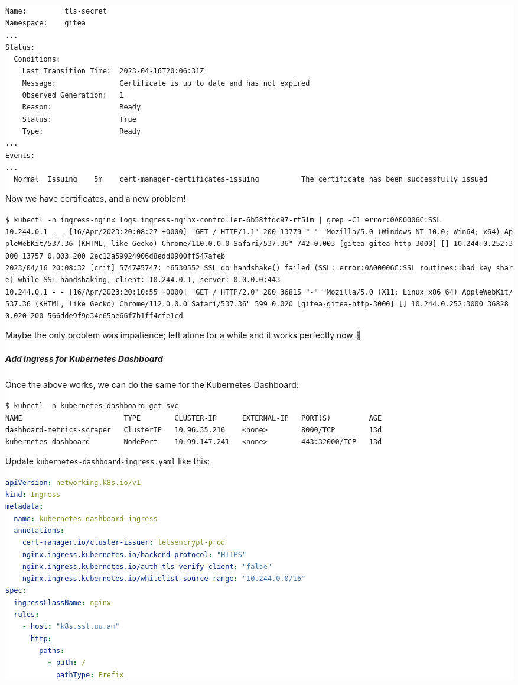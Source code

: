 ``` console
Name:         tls-secret
Namespace:    gitea
...
Status:
  Conditions:
    Last Transition Time:  2023-04-16T20:06:31Z
    Message:               Certificate is up to date and has not expired
    Observed Generation:   1
    Reason:                Ready
    Status:                True
    Type:                  Ready
...
Events:
...
  Normal  Issuing    5m    cert-manager-certificates-issuing          The certificate has been successfully issued
```

Now we have certificates, and a new problem!

``` console
$ kubectl -n ingress-nginx logs ingress-nginx-controller-6b58ffdc97-rt5lm | grep -C1 error:0A00006C:SSL
10.244.0.1 - - [16/Apr/2023:20:08:27 +0000] "GET / HTTP/1.1" 200 13779 "-" "Mozilla/5.0 (Windows NT 10.0; Win64; x64) AppleWebKit/537.36 (KHTML, like Gecko) Chrome/110.0.0.0 Safari/537.36" 742 0.003 [gitea-gitea-http-3000] [] 10.244.0.252:3000 13757 0.003 200 2ec12a59924906d8edd0900ff547afeb
2023/04/16 20:08:32 [crit] 5747#5747: *6530552 SSL_do_handshake() failed (SSL: error:0A00006C:SSL routines::bad key share) while SSL handshaking, client: 10.244.0.1, server: 0.0.0.0:443
10.244.0.1 - - [16/Apr/2023:20:10:55 +0000] "GET / HTTP/2.0" 200 36815 "-" "Mozilla/5.0 (X11; Linux x86_64) AppleWebKit/537.36 (KHTML, like Gecko) Chrome/112.0.0.0 Safari/537.36" 599 0.020 [gitea-gitea-http-3000] [] 10.244.0.252:3000 36828 0.020 200 566dde9f9d34e65ae66f7b1ff4efe1cd
```

Maybe the only problem was impatience; left alone for a while and it works perfectly now 🙂

##### Add Ingress for Kubernetes Dashboard

Once the above works, we can do the same for the
[Kubernetes Dashboard](#dashboard):

``` console
$ kubectl -n kubernetes-dashboard get svc
NAME                        TYPE        CLUSTER-IP      EXTERNAL-IP   PORT(S)         AGE
dashboard-metrics-scraper   ClusterIP   10.96.35.216    <none>        8000/TCP        13d
kubernetes-dashboard        NodePort    10.99.147.241   <none>        443:32000/TCP   13d
```

Update `kubernetes-dashboard-ingress.yaml` like this:

``` yaml
apiVersion: networking.k8s.io/v1
kind: Ingress
metadata:
  name: kubernetes-dashboard-ingress
  annotations:
    cert-manager.io/cluster-issuer: letsencrypt-prod
    nginx.ingress.kubernetes.io/backend-protocol: "HTTPS"
    nginx.ingress.kubernetes.io/auth-tls-verify-client: "false"
    nginx.ingress.kubernetes.io/whitelist-source-range: "10.244.0.0/16"
spec:
  ingressClassName: nginx
  rules:
    - host: "k8s.ssl.uu.am"
      http:
        paths:
          - path: /
            pathType: Prefix
```
